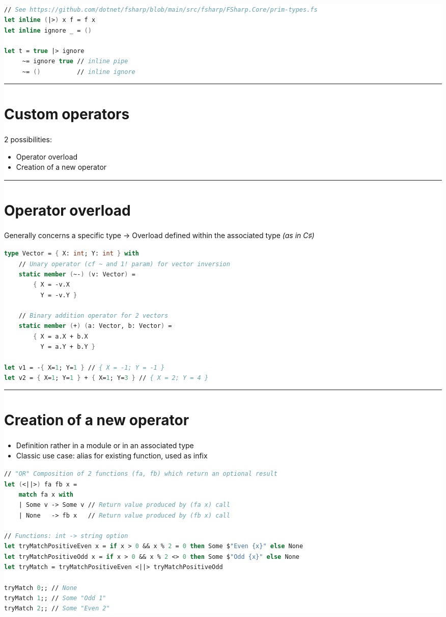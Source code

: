 ```fsharp
// See https://github.com/dotnet/fsharp/blob/main/src/fsharp/FSharp.Core/prim-types.fs
let inline (|>) x f = f x
let inline ignore _ = ()

let t = true |> ignore
     ~= ignore true // inline pipe
     ~= ()          // inline ignore
```

---

# Custom operators

2 possibilities:

- Operator overload
- Creation of a new operator

---

# Operator overload

Generally concerns a specific type
→ Overload defined within the associated type *(as in C♯)*

```fsharp
type Vector = { X: int; Y: int } with
    // Unary operator (cf ~ and 1! param) for vector inversion
    static member (~-) (v: Vector) =
        { X = -v.X
          Y = -v.Y }

    // Binary addition operator for 2 vectors
    static member (+) (a: Vector, b: Vector) =
        { X = a.X + b.X
          Y = a.Y + b.Y }

let v1 = -{ X=1; Y=1 } // { X = -1; Y = -1 }
let v2 = { X=1; Y=1 } + { X=1; Y=3 } // { X = 2; Y = 4 }
```

---

# Creation of a new operator

- Definition rather in a module or in an associated type
- Classic use case: alias for existing function, used as infix

```fsharp
// "OR" Composition of 2 functions (fa, fb) which return an optional result
let (<||>) fa fb x =
    match fa x with
    | Some v -> Some v // Return value produced by (fa x) call
    | None   -> fb x   // Return value produced by (fb x) call

// Functions: int -> string option
let tryMatchPositiveEven x = if x > 0 && x % 2 = 0 then Some $"Even {x}" else None
let tryMatchPositiveOdd x = if x > 0 && x % 2 <> 0 then Some $"Odd {x}" else None
let tryMatch = tryMatchPositiveEven <||> tryMatchPositiveOdd

tryMatch 0;; // None
tryMatch 1;; // Some "Odd 1"
tryMatch 2;; // Some "Even 2"
```